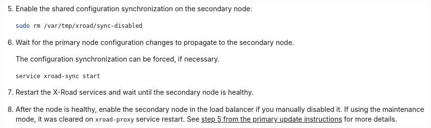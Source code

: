 5. Enable the shared configuration synchronization on the secondary node:
   ```bash
   sudo rm /var/tmp/xroad/sync-disabled
   ```
6. Wait for the primary node configuration changes to propagate to the secondary node.

   The configuration synchronization can be forced, if necessary.

   ```bash
   service xroad-sync start
   ```
   
7. Restart the X-Road services and wait until the secondary node is healthy.

8. After the node is healthy, enable the secondary node in the load balancer if you manually disabled it. If using the
   maintenance mode, it was cleared on `xroad-proxy` service restart. See
   [step 5 from the primary update instructions](#primary-upgrade-step-5) for more details.
